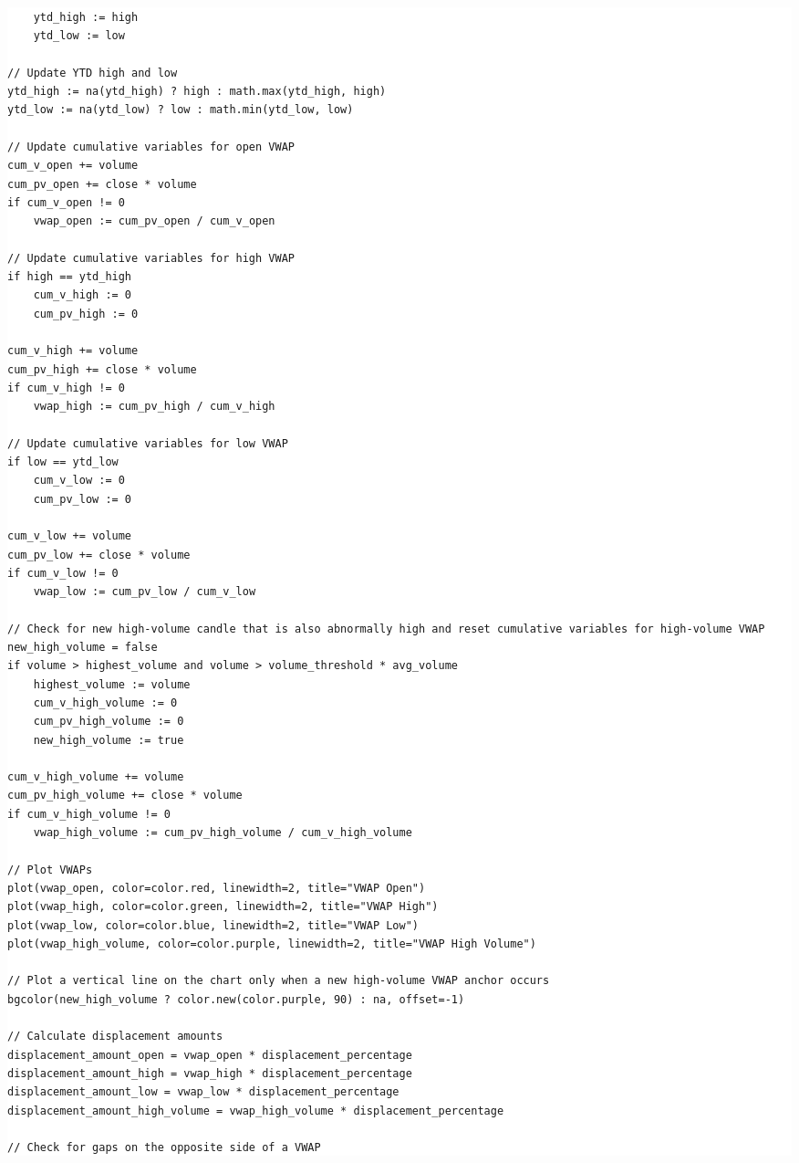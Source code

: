``` pinescript
    ytd_high := high
    ytd_low := low

// Update YTD high and low
ytd_high := na(ytd_high) ? high : math.max(ytd_high, high)
ytd_low := na(ytd_low) ? low : math.min(ytd_low, low)

// Update cumulative variables for open VWAP
cum_v_open += volume
cum_pv_open += close * volume
if cum_v_open != 0
    vwap_open := cum_pv_open / cum_v_open

// Update cumulative variables for high VWAP
if high == ytd_high
    cum_v_high := 0
    cum_pv_high := 0

cum_v_high += volume
cum_pv_high += close * volume
if cum_v_high != 0
    vwap_high := cum_pv_high / cum_v_high

// Update cumulative variables for low VWAP
if low == ytd_low
    cum_v_low := 0
    cum_pv_low := 0

cum_v_low += volume
cum_pv_low += close * volume
if cum_v_low != 0
    vwap_low := cum_pv_low / cum_v_low

// Check for new high-volume candle that is also abnormally high and reset cumulative variables for high-volume VWAP
new_high_volume = false
if volume > highest_volume and volume > volume_threshold * avg_volume
    highest_volume := volume
    cum_v_high_volume := 0
    cum_pv_high_volume := 0
    new_high_volume := true

cum_v_high_volume += volume
cum_pv_high_volume += close * volume
if cum_v_high_volume != 0
    vwap_high_volume := cum_pv_high_volume / cum_v_high_volume

// Plot VWAPs
plot(vwap_open, color=color.red, linewidth=2, title="VWAP Open")
plot(vwap_high, color=color.green, linewidth=2, title="VWAP High")
plot(vwap_low, color=color.blue, linewidth=2, title="VWAP Low")
plot(vwap_high_volume, color=color.purple, linewidth=2, title="VWAP High Volume")

// Plot a vertical line on the chart only when a new high-volume VWAP anchor occurs
bgcolor(new_high_volume ? color.new(color.purple, 90) : na, offset=-1)

// Calculate displacement amounts
displacement_amount_open = vwap_open * displacement_percentage
displacement_amount_high = vwap_high * displacement_percentage
displacement_amount_low = vwap_low * displacement_percentage
displacement_amount_high_volume = vwap_high_volume * displacement_percentage

// Check for gaps on the opposite side of a VWAP
```